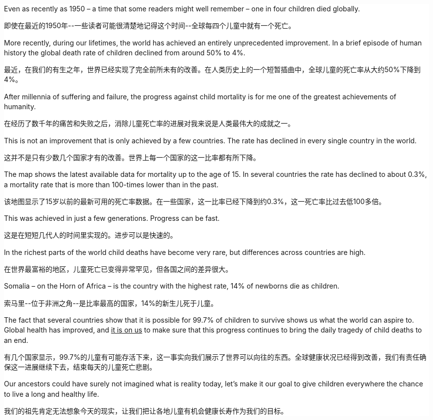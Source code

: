 Even as recently as 1950 – a time that some readers might well remember – one in four children died globally.   

即使在最近的1950年--一些读者可能很清楚地记得这个时间--全球每四个儿童中就有一个死亡。

More recently, during our lifetimes, the world has achieved an entirely unprecedented improvement. In a brief episode of human history the global death rate of children declined from around 50% to 4%.   

最近，在我们的有生之年，世界已经实现了完全前所未有的改善。在人类历史上的一个短暂插曲中，全球儿童的死亡率从大约50%下降到4%。

After millennia of suffering and failure, the progress against child mortality is for me one of the greatest achievements of humanity.  

在经历了数千年的痛苦和失败之后，消除儿童死亡率的进展对我来说是人类最伟大的成就之一。

This is not an improvement that is only achieved by a few countries. The rate has declined in every single country in the world.  

这并不是只有少数几个国家才有的改善。世界上每一个国家的这一比率都有所下降。

The map shows the latest available data for mortality up to the age of 15. In several countries the rate has declined to about 0.3%, a mortality rate that is more than 100-times lower than in the past.  

该地图显示了15岁以前的最新可用的死亡率数据。在一些国家，这一比率已经下降到约0.3%，这一死亡率比过去低100多倍。  

This was achieved in just a few generations. Progress can be fast.  

这是在短短几代人的时间里实现的。进步可以是快速的。

In the richest parts of the world child deaths have become very rare, but differences across countries are high.  

在世界最富裕的地区，儿童死亡已变得非常罕见，但各国之间的差异很大。  

Somalia – on the Horn of Africa – is the country with the highest rate, 14% of newborns die as children.  

索马里--位于非洲之角--是比率最高的国家，14%的新生儿死于儿童。

The fact that several countries show that it is possible for 99.7% of children to survive shows us what the world can aspire to. Global health has improved, and [it is on us](https://ourworldindata.org/much-better-awful-can-be-better) to make sure that this progress continues to bring the daily tragedy of child deaths to an end.  

有几个国家显示，99.7%的儿童有可能存活下来，这一事实向我们展示了世界可以向往的东西。全球健康状况已经得到改善，我们有责任确保这一进展继续下去，结束每天的儿童死亡悲剧。

Our ancestors could have surely not imagined what is reality today, let’s make it our goal to give children everywhere the chance to live a long and healthy life.  

我们的祖先肯定无法想象今天的现实，让我们把让各地儿童有机会健康长寿作为我们的目标。
